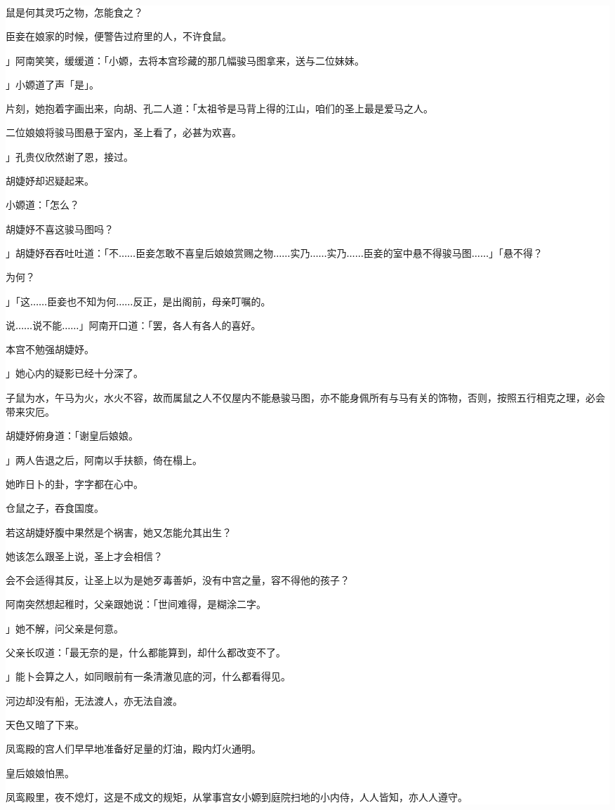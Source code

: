 鼠是何其灵巧之物，怎能食之？

臣妾在娘家的时候，便警告过府里的人，不许食鼠。

」阿南笑笑，缓缓道：「小嫄，去将本宫珍藏的那几幅骏马图拿来，送与二位妹妹。

」小嫄道了声「是」。

片刻，她抱着字画出来，向胡、孔二人道：「太祖爷是马背上得的江山，咱们的圣上最是爱马之人。

二位娘娘将骏马图悬于室内，圣上看了，必甚为欢喜。

」孔贵仪欣然谢了恩，接过。

胡婕妤却迟疑起来。

小嫄道：「怎么？

胡婕妤不喜这骏马图吗？

」胡婕妤吞吞吐吐道：「不……臣妾怎敢不喜皇后娘娘赏赐之物……实乃……实乃……臣妾的室中悬不得骏马图……」「悬不得？

为何？

」「这……臣妾也不知为何……反正，是出阁前，母亲叮嘱的。

说……说不能……」阿南开口道：「罢，各人有各人的喜好。

本宫不勉强胡婕妤。

」她心内的疑影已经十分深了。

子鼠为水，午马为火，水火不容，故而属鼠之人不仅屋内不能悬骏马图，亦不能身佩所有与马有关的饰物，否则，按照五行相克之理，必会带来灾厄。

胡婕妤俯身道：「谢皇后娘娘。

」两人告退之后，阿南以手扶额，倚在榻上。

她昨日卜的卦，字字都在心中。

仓鼠之子，吞食国度。

若这胡婕妤腹中果然是个祸害，她又怎能允其出生？

她该怎么跟圣上说，圣上才会相信？

会不会适得其反，让圣上以为是她歹毒善妒，没有中宫之量，容不得他的孩子？

阿南突然想起稚时，父亲跟她说：「世间难得，是糊涂二字。

」她不解，问父亲是何意。

父亲长叹道：「最无奈的是，什么都能算到，却什么都改变不了。

」能卜会算之人，如同眼前有一条清澈见底的河，什么都看得见。

河边却没有船，无法渡人，亦无法自渡。

天色又暗了下来。

凤鸾殿的宫人们早早地准备好足量的灯油，殿内灯火通明。

皇后娘娘怕黑。

凤鸾殿里，夜不熄灯，这是不成文的规矩，从掌事宫女小嫄到庭院扫地的小内侍，人人皆知，亦人人遵守。
